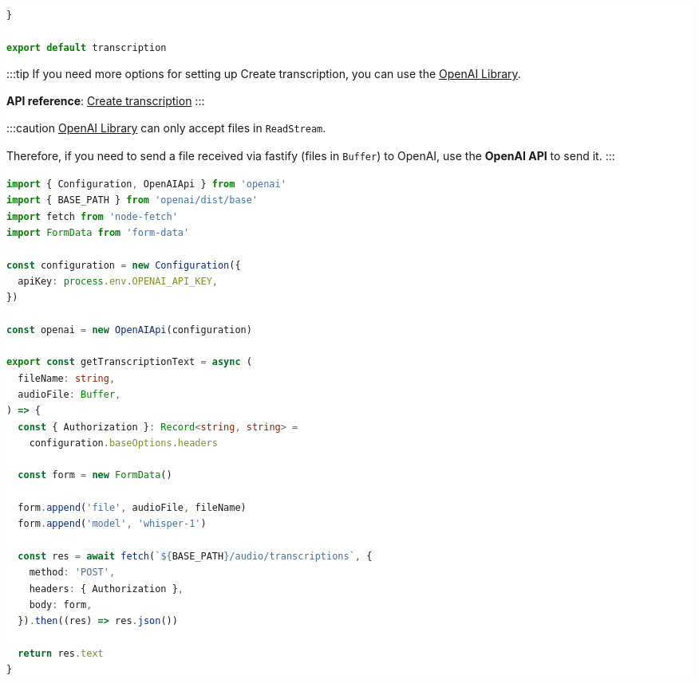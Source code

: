 ```ts title="Usage example"
}

export default transcription
```

:::tip
If you need more options for setting up Create transcription, you can use the [OpenAI Library](https://www.npmjs.com/package/openai).

**API reference**: [Create transcription](https://platform.openai.com/docs/api-reference/audio/create?lang=node.js)
:::

:::caution
[OpenAI Library](https://www.npmjs.com/package/openai) can only accept files in `ReadStream`.

Therefore, if you need to send a file received via fastify (files in `Buffer`) to OpenAI, use the **OpenAI API** to send it.
:::

```ts title="Example of using OpenAI API"
import { Configuration, OpenAIApi } from 'openai'
import { BASE_PATH } from 'openai/dist/base'
import fetch from 'node-fetch'
import FormData from 'form-data'

const configuration = new Configuration({
  apiKey: process.env.OPENAI_API_KEY,
})

const openai = new OpenAIApi(configuration)

export const getTranscriptionText = async (
  fileName: string,
  audioFile: Buffer,
) => {
  const { Authorization }: Record<string, string> =
    configuration.baseOptions.headers

  const form = new FormData()

  form.append('file', audioFile, fileName)
  form.append('model', 'whisper-1')

  const res = await fetch(`${BASE_PATH}/audio/transcriptions`, {
    method: 'POST',
    headers: { Authorization },
    body: form,
  }).then((res) => res.json())

  return res.text
}
```
